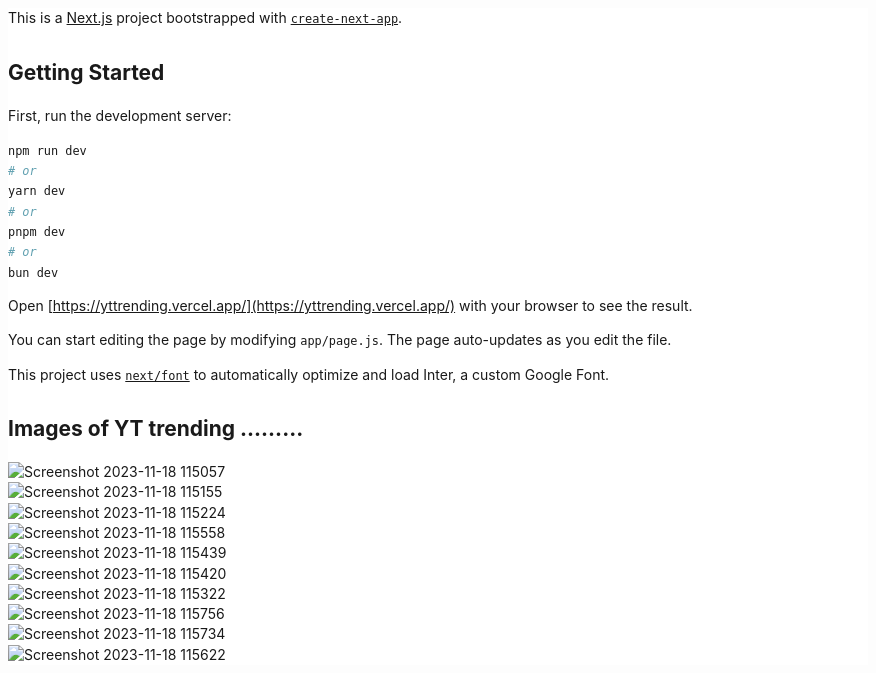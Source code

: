 
This is a [Next.js](https://nextjs.org/) project bootstrapped with [`create-next-app`](https://github.com/vercel/next.js/tree/canary/packages/create-next-app).

## Getting Started

First, run the development server:

```bash
npm run dev
# or
yarn dev
# or
pnpm dev
# or
bun dev
```

Open [https://yttrending.vercel.app/](https://yttrending.vercel.app/) with your browser to see the result.

You can start editing the page by modifying `app/page.js`. The page auto-updates as you edit the file.

This project uses [`next/font`](https://nextjs.org/docs/basic-features/font-optimization) to automatically optimize and load Inter, a custom Google Font.

## Images of YT trending .........

<img width="944" alt="Screenshot 2023-11-18 115057" src="https://github.com/shubhbham/next.js-youtube-trending/assets/90957217/38a40b19-e4ee-4b8b-9282-80cb57134228">
<br>
<img width="624" alt="Screenshot 2023-11-18 115155" src="https://github.com/shubhbham/next.js-youtube-trending/assets/90957217/13fcb3d7-d38f-4f5e-966a-d965eba1e413">
<br>
<img width="923" alt="Screenshot 2023-11-18 115224" src="https://github.com/shubhbham/next.js-youtube-trending/assets/90957217/3226c268-f3b5-4b00-807e-ddc5da252167">
<br>
<img width="338" alt="Screenshot 2023-11-18 115558" src="https://github.com/shubhbham/next.js-youtube-trending/assets/90957217/054b1875-0164-43e0-9e08-bef39fe25027">
<br>
<img width="956" alt="Screenshot 2023-11-18 115439" src="https://github.com/shubhbham/next.js-youtube-trending/assets/90957217/83f7c5cf-bb70-44b2-9621-3d284e97ea3b">
<br>
<img width="950" alt="Screenshot 2023-11-18 115420" src="https://github.com/shubhbham/next.js-youtube-trending/assets/90957217/d256ad6d-8e53-4a30-aba1-910ec24a528c">
<br>
<img width="946" alt="Screenshot 2023-11-18 115322" src="https://github.com/shubhbham/next.js-youtube-trending/assets/90957217/7865a199-df09-4a14-b00c-f5099f83dda0">
<br>
<img width="208" alt="Screenshot 2023-11-18 115756" src="https://github.com/shubhbham/next.js-youtube-trending/assets/90957217/54924c08-821b-4e36-b0f8-e59959360c84">
<br>
<img width="265" alt="Screenshot 2023-11-18 115734" src="https://github.com/shubhbham/next.js-youtube-trending/assets/90957217/1650c7cf-445d-404c-aaf2-02d5dd3e4fcd">
<br>
<img width="203" alt="Screenshot 2023-11-18 115622" src="https://github.com/shubhbham/next.js-youtube-trending/assets/90957217/86f0611c-e3dc-41dd-9a7e-f84571a486d3">
